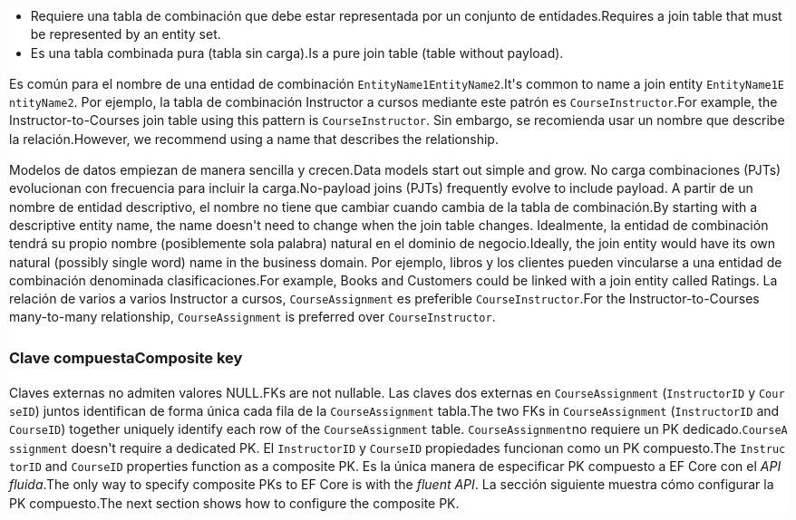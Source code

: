 * <span data-ttu-id="a2a6b-331">Requiere una tabla de combinación que debe estar representada por un conjunto de entidades.</span><span class="sxs-lookup"><span data-stu-id="a2a6b-331">Requires a join table that must be represented by an entity set.</span></span>
* <span data-ttu-id="a2a6b-332">Es una tabla combinada pura (tabla sin carga).</span><span class="sxs-lookup"><span data-stu-id="a2a6b-332">Is a pure join table (table without payload).</span></span>

<span data-ttu-id="a2a6b-333">Es común para el nombre de una entidad de combinación `EntityName1EntityName2`.</span><span class="sxs-lookup"><span data-stu-id="a2a6b-333">It's common to name a join entity `EntityName1EntityName2`.</span></span> <span data-ttu-id="a2a6b-334">Por ejemplo, la tabla de combinación Instructor a cursos mediante este patrón es `CourseInstructor`.</span><span class="sxs-lookup"><span data-stu-id="a2a6b-334">For example, the Instructor-to-Courses join table using this pattern is `CourseInstructor`.</span></span> <span data-ttu-id="a2a6b-335">Sin embargo, se recomienda usar un nombre que describe la relación.</span><span class="sxs-lookup"><span data-stu-id="a2a6b-335">However, we recommend using a name that describes the relationship.</span></span>

<span data-ttu-id="a2a6b-336">Modelos de datos empiezan de manera sencilla y crecen.</span><span class="sxs-lookup"><span data-stu-id="a2a6b-336">Data models start out simple and grow.</span></span> <span data-ttu-id="a2a6b-337">No carga combinaciones (PJTs) evolucionan con frecuencia para incluir la carga.</span><span class="sxs-lookup"><span data-stu-id="a2a6b-337">No-payload joins (PJTs) frequently evolve to include payload.</span></span> <span data-ttu-id="a2a6b-338">A partir de un nombre de entidad descriptivo, el nombre no tiene que cambiar cuando cambia de la tabla de combinación.</span><span class="sxs-lookup"><span data-stu-id="a2a6b-338">By starting with a descriptive entity name, the name doesn't need to change when the join table changes.</span></span> <span data-ttu-id="a2a6b-339">Idealmente, la entidad de combinación tendrá su propio nombre (posiblemente sola palabra) natural en el dominio de negocio.</span><span class="sxs-lookup"><span data-stu-id="a2a6b-339">Ideally, the join entity would have its own natural (possibly single word) name in the business domain.</span></span> <span data-ttu-id="a2a6b-340">Por ejemplo, libros y los clientes pueden vincularse a una entidad de combinación denominada clasificaciones.</span><span class="sxs-lookup"><span data-stu-id="a2a6b-340">For example, Books and Customers could be linked with a join entity called Ratings.</span></span> <span data-ttu-id="a2a6b-341">La relación de varios a varios Instructor a cursos, `CourseAssignment` es preferible `CourseInstructor`.</span><span class="sxs-lookup"><span data-stu-id="a2a6b-341">For the Instructor-to-Courses many-to-many relationship, `CourseAssignment` is preferred over `CourseInstructor`.</span></span>

### <a name="composite-key"></a><span data-ttu-id="a2a6b-342">Clave compuesta</span><span class="sxs-lookup"><span data-stu-id="a2a6b-342">Composite key</span></span>

<span data-ttu-id="a2a6b-343">Claves externas no admiten valores NULL.</span><span class="sxs-lookup"><span data-stu-id="a2a6b-343">FKs are not nullable.</span></span> <span data-ttu-id="a2a6b-344">Las claves dos externas en `CourseAssignment` (`InstructorID` y `CourseID`) juntos identifican de forma única cada fila de la `CourseAssignment` tabla.</span><span class="sxs-lookup"><span data-stu-id="a2a6b-344">The two FKs in `CourseAssignment` (`InstructorID` and `CourseID`) together uniquely identify each row of the `CourseAssignment` table.</span></span> <span data-ttu-id="a2a6b-345">`CourseAssignment`no requiere un PK dedicado.</span><span class="sxs-lookup"><span data-stu-id="a2a6b-345">`CourseAssignment` doesn't require a dedicated PK.</span></span> <span data-ttu-id="a2a6b-346">El `InstructorID` y `CourseID` propiedades funcionan como un PK compuesto.</span><span class="sxs-lookup"><span data-stu-id="a2a6b-346">The `InstructorID` and `CourseID` properties function as a composite PK.</span></span> <span data-ttu-id="a2a6b-347">Es la única manera de especificar PK compuesto a EF Core con el *API fluida*.</span><span class="sxs-lookup"><span data-stu-id="a2a6b-347">The only way to specify composite PKs to EF Core is with the *fluent API*.</span></span> <span data-ttu-id="a2a6b-348">La sección siguiente muestra cómo configurar la PK compuesto.</span><span class="sxs-lookup"><span data-stu-id="a2a6b-348">The next section shows how to configure the composite PK.</span></span>
